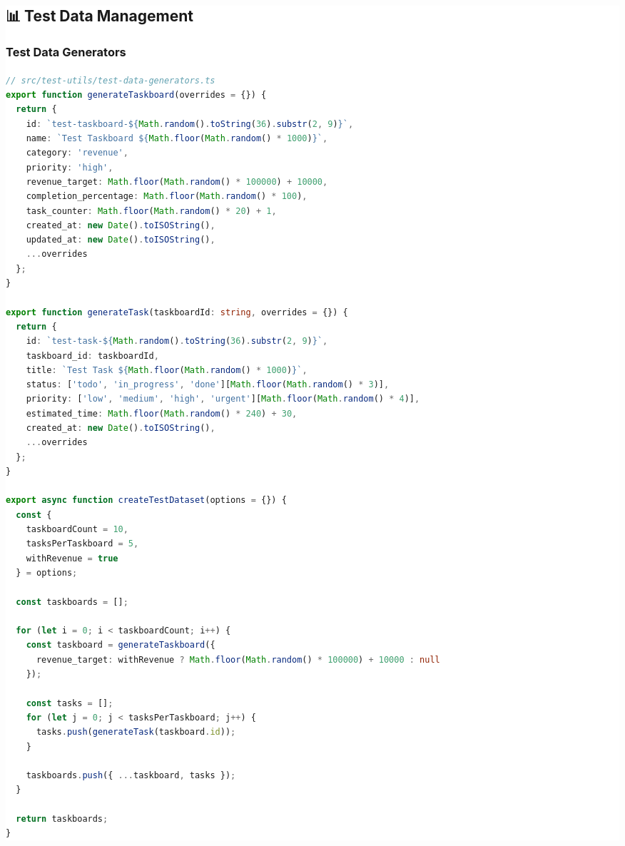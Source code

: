 ## 📊 Test Data Management

### **Test Data Generators**
```typescript
// src/test-utils/test-data-generators.ts
export function generateTaskboard(overrides = {}) {
  return {
    id: `test-taskboard-${Math.random().toString(36).substr(2, 9)}`,
    name: `Test Taskboard ${Math.floor(Math.random() * 1000)}`,
    category: 'revenue',
    priority: 'high',
    revenue_target: Math.floor(Math.random() * 100000) + 10000,
    completion_percentage: Math.floor(Math.random() * 100),
    task_counter: Math.floor(Math.random() * 20) + 1,
    created_at: new Date().toISOString(),
    updated_at: new Date().toISOString(),
    ...overrides
  };
}

export function generateTask(taskboardId: string, overrides = {}) {
  return {
    id: `test-task-${Math.random().toString(36).substr(2, 9)}`,
    taskboard_id: taskboardId,
    title: `Test Task ${Math.floor(Math.random() * 1000)}`,
    status: ['todo', 'in_progress', 'done'][Math.floor(Math.random() * 3)],
    priority: ['low', 'medium', 'high', 'urgent'][Math.floor(Math.random() * 4)],
    estimated_time: Math.floor(Math.random() * 240) + 30,
    created_at: new Date().toISOString(),
    ...overrides
  };
}

export async function createTestDataset(options = {}) {
  const {
    taskboardCount = 10,
    tasksPerTaskboard = 5,
    withRevenue = true
  } = options;
  
  const taskboards = [];
  
  for (let i = 0; i < taskboardCount; i++) {
    const taskboard = generateTaskboard({
      revenue_target: withRevenue ? Math.floor(Math.random() * 100000) + 10000 : null
    });
    
    const tasks = [];
    for (let j = 0; j < tasksPerTaskboard; j++) {
      tasks.push(generateTask(taskboard.id));
    }
    
    taskboards.push({ ...taskboard, tasks });
  }
  
  return taskboards;
}
```
